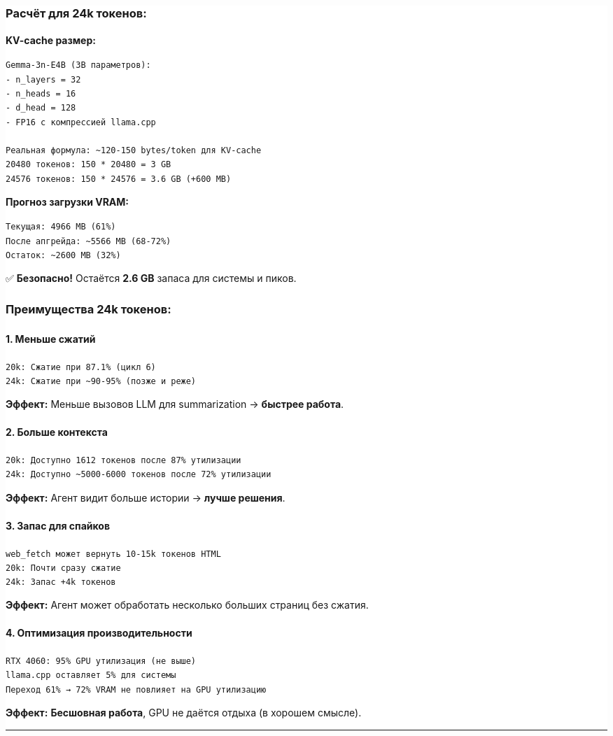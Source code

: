 ### Расчёт для 24k токенов:

**KV-cache размер:**
```
Gemma-3n-E4B (3B параметров):
- n_layers = 32
- n_heads = 16  
- d_head = 128
- FP16 с компрессией llama.cpp

Реальная формула: ~120-150 bytes/token для KV-cache
20480 токенов: 150 * 20480 = 3 GB
24576 токенов: 150 * 24576 = 3.6 GB (+600 MB)
```

**Прогноз загрузки VRAM:**
```
Текущая: 4966 MB (61%)
После апгрейда: ~5566 MB (68-72%)
Остаток: ~2600 MB (32%)
```

✅ **Безопасно!** Остаётся **2.6 GB** запаса для системы и пиков.

### Преимущества 24k токенов:

#### 1. Меньше сжатий
```
20k: Сжатие при 87.1% (цикл 6)
24k: Сжатие при ~90-95% (позже и реже)
```
**Эффект:** Меньше вызовов LLM для summarization → **быстрее работа**.

#### 2. Больше контекста
```
20k: Доступно 1612 токенов после 87% утилизации
24k: Доступно ~5000-6000 токенов после 72% утилизации
```
**Эффект:** Агент видит больше истории → **лучше решения**.

#### 3. Запас для спайков
```
web_fetch может вернуть 10-15k токенов HTML
20k: Почти сразу сжатие
24k: Запас +4k токенов
```
**Эффект:** Агент может обработать несколько больших страниц без сжатия.

#### 4. Оптимизация производительности
```
RTX 4060: 95% GPU утилизация (не выше)
llama.cpp оставляет 5% для системы
Переход 61% → 72% VRAM не повлияет на GPU утилизацию
```
**Эффект:** **Бесшовная работа**, GPU не даётся отдыха (в хорошем смысле).

---